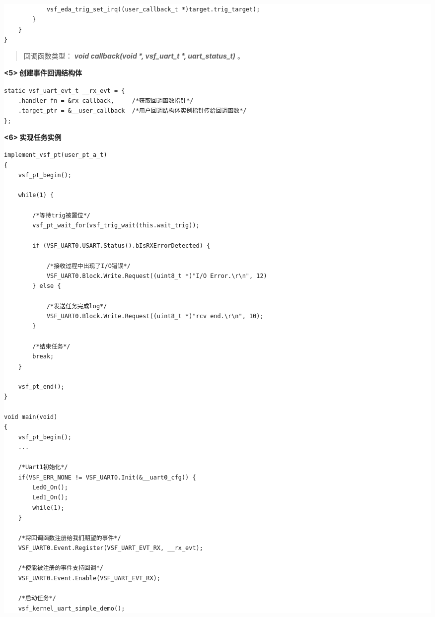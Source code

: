 ```
            vsf_eda_trig_set_irq((user_callback_t *)target.trig_target);
        } 
    } 
}
```
>回调函数类型： ***void callback(void \*, vsf\_uart\_t \*, uart\_status\_t)*** 。

**<5> 创建事件回调结构体**  

```
static vsf_uart_evt_t __rx_evt = {
    .handler_fn = &rx_callback,     /*获取回调函数指针*/
    .target_ptr = &__user_callback  /*用户回调结构体实例指针传给回调函数*/
};
```

**<6> 实现任务实例**  

```
implement_vsf_pt(user_pt_a_t) 
{
	vsf_pt_begin();

    while(1) {

        /*等待trig被置位*/
        vsf_pt_wait_for(vsf_trig_wait(this.wait_trig));

        if (VSF_UART0.USART.Status().bIsRXErrorDetected) {

		    /*接收过程中出现了I/O错误*/
            VSF_UART0.Block.Write.Request((uint8_t *)"I/O Error.\r\n", 12)
		} else {

            /*发送任务完成log*/
            VSF_UART0.Block.Write.Request((uint8_t *)"rcv end.\r\n", 10);
        }

        /*结束任务*/
        break;
    }

	vsf_pt_end();
}

void main(void)
{
	vsf_pt_begin();
    ...

	/*Uart1初始化*/
    if(VSF_ERR_NONE != VSF_UART0.Init(&__uart0_cfg)) {
        Led0_On();
        Led1_On();
        while(1);
    }
    
    /*将回调函数注册给我们期望的事件*/
    VSF_UART0.Event.Register(VSF_UART_EVT_RX, __rx_evt);

    /*使能被注册的事件支持回调*/
    VSF_UART0.Event.Enable(VSF_UART_EVT_RX);

	/*启动任务*/
    vsf_kernel_uart_simple_demo();
```